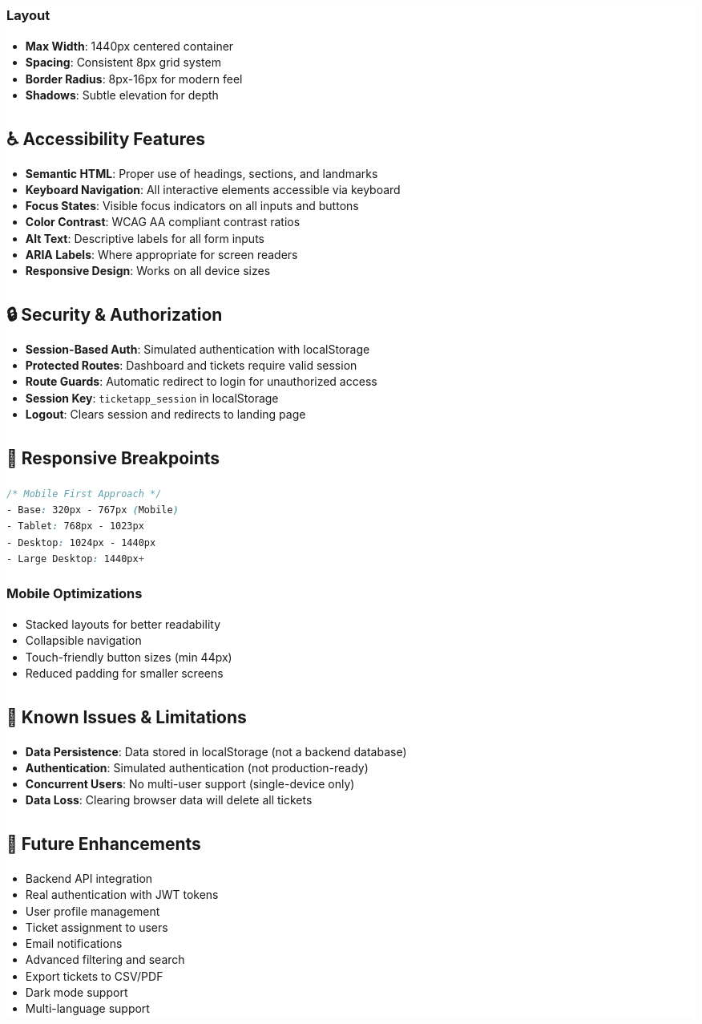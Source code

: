 ### Layout
- **Max Width**: 1440px centered container
- **Spacing**: Consistent 8px grid system
- **Border Radius**: 8px-16px for modern feel
- **Shadows**: Subtle elevation for depth

## ♿ Accessibility Features

- **Semantic HTML**: Proper use of headings, sections, and landmarks
- **Keyboard Navigation**: All interactive elements accessible via keyboard
- **Focus States**: Visible focus indicators on all inputs and buttons
- **Color Contrast**: WCAG AA compliant contrast ratios
- **Alt Text**: Descriptive labels for all form inputs
- **ARIA Labels**: Where appropriate for screen readers
- **Responsive Design**: Works on all device sizes

## 🔒 Security & Authorization

- **Session-Based Auth**: Simulated authentication with localStorage
- **Protected Routes**: Dashboard and tickets require valid session
- **Route Guards**: Automatic redirect to login for unauthorized access
- **Session Key**: `ticketapp_session` in localStorage
- **Logout**: Clears session and redirects to landing page

## 📱 Responsive Breakpoints
```css
/* Mobile First Approach */
- Base: 320px - 767px (Mobile)
- Tablet: 768px - 1023px
- Desktop: 1024px - 1440px
- Large Desktop: 1440px+
```

### Mobile Optimizations
- Stacked layouts for better readability
- Collapsible navigation
- Touch-friendly button sizes (min 44px)
- Reduced padding for smaller screens

## 🐛 Known Issues & Limitations

- **Data Persistence**: Data stored in localStorage (not a backend database)
- **Authentication**: Simulated authentication (not production-ready)
- **Concurrent Users**: No multi-user support (single-device only)
- **Data Loss**: Clearing browser data will delete all tickets

## 🚧 Future Enhancements

- Backend API integration
- Real authentication with JWT tokens
- User profile management
- Ticket assignment to users
- Email notifications
- Advanced filtering and search
- Export tickets to CSV/PDF
- Dark mode support
- Multi-language support
